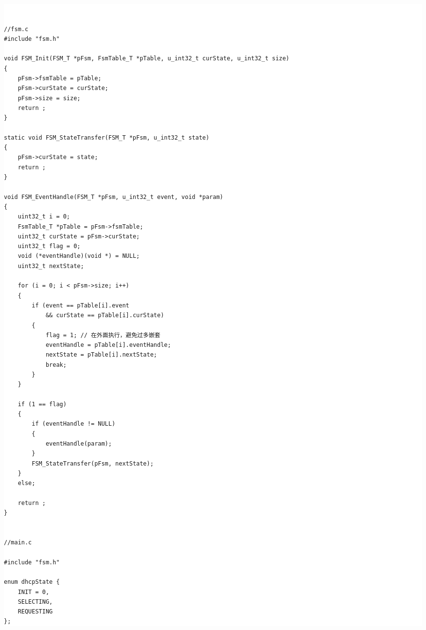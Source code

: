 ```


//fsm.c
#include "fsm.h"

void FSM_Init(FSM_T *pFsm, FsmTable_T *pTable, u_int32_t curState, u_int32_t size)
{
    pFsm->fsmTable = pTable;
    pFsm->curState = curState;
    pFsm->size = size;
    return ;
}

static void FSM_StateTransfer(FSM_T *pFsm, u_int32_t state)
{
    pFsm->curState = state;
    return ;
}

void FSM_EventHandle(FSM_T *pFsm, u_int32_t event, void *param)
{
    uint32_t i = 0;
    FsmTable_T *pTable = pFsm->fsmTable;
    uint32_t curState = pFsm->curState;
    uint32_t flag = 0;
    void (*eventHandle)(void *) = NULL;
    uint32_t nextState;

    for (i = 0; i < pFsm->size; i++)
    {
        if (event == pTable[i].event 
            && curState == pTable[i].curState)
        {
            flag = 1; // 在外面执行，避免过多嵌套
            eventHandle = pTable[i].eventHandle;
            nextState = pTable[i].nextState;
            break;
        }
    }

    if (1 == flag)
    {
        if (eventHandle != NULL)
        {
            eventHandle(param);
        }
        FSM_StateTransfer(pFsm, nextState);
    }
    else;

    return ;
}


//main.c

#include "fsm.h"

enum dhcpState {
    INIT = 0,
    SELECTING,
    REQUESTING
};
```